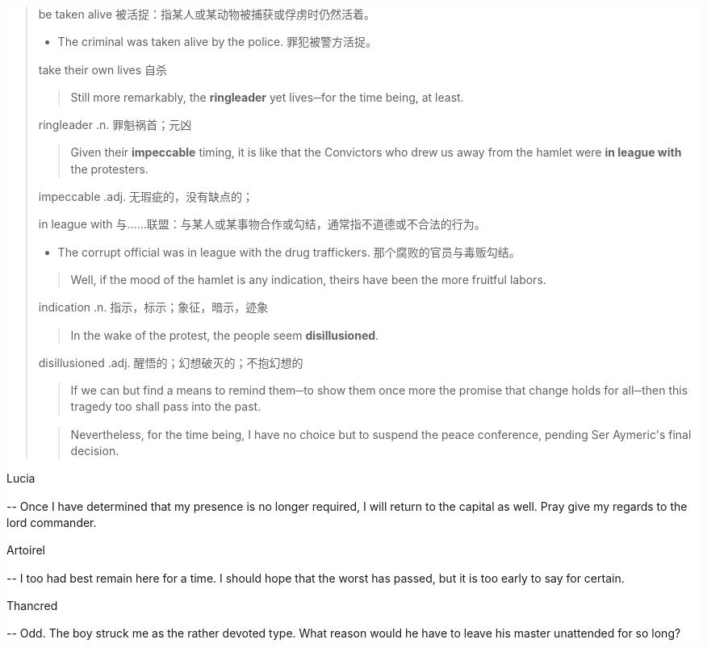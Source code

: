 > be taken alive  被活捉：指某人或某动物被捕获或俘虏时仍然活着。
>
> * The criminal was taken alive by the police. 罪犯被警方活捉。
>
> take their own lives  自杀
>
>> Still more remarkably, the <b class="text-red-500">ringleader</b> yet lives─for the time being, at least.
>>
>
> ringleader  .n. 罪魁祸首；元凶
>
>> Given their <b class="text-red-500">impeccable</b> timing, it is like that the Convictors who drew us away from the hamlet were <b class="text-red-500">in league with</b> the protesters.
>>
>
> impeccable  .adj. 无瑕疵的，没有缺点的；
>
> in league with   与……联盟：与某人或某事物合作或勾结，通常指不道德或不合法的行为。
>
> * The corrupt official was in league with the drug traffickers. 那个腐败的官员与毒贩勾结。
>
>> Well, if the mood of the hamlet is any indication, theirs have been the more fruitful labors.
>>
>
> indication  .n. 指示，标示；象征，暗示，迹象
>
>> In the wake of the protest, the people seem <b class="text-red-500">disillusioned</b>.
>>
>
> disillusioned  .adj. 醒悟的；幻想破灭的；不抱幻想的
>
>> If we can but find a means to remind them─to show them once more the promise that change holds for all─then this tragedy too shall pass into the past.
>>
>
>> Nevertheless, for the time being, I have no choice but to suspend the peace conference, pending Ser Aymeric's final decision.
>>

<div class="border-4 p-6">
Lucia

-- Once I have determined that my presence is no longer required, I will return to the capital as well. Pray give my regards to the lord commander.

Artoirel

-- I too had best remain here for a time. I should hope that the worst has passed, but it is too early to say for certain.

Thancred

-- Odd. The boy struck me as the rather devoted type. What reason would he have to leave his master unattended for so long?
